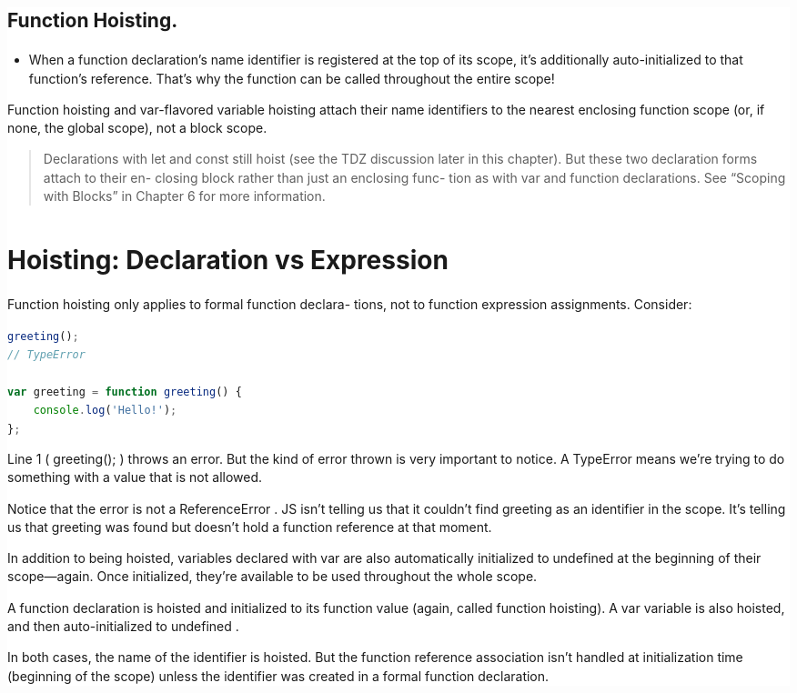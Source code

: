 ## Function Hoisting.

- When a function declaration’s name identifier is registered
  at the top of its scope, it’s additionally auto-initialized to that
  function’s reference. That’s why the function can be called
  throughout the entire scope!

Function hoisting and var-flavored
variable hoisting attach their name identifiers to the nearest
enclosing function scope (or, if none, the global scope), not a
block scope.

> Declarations with let and const still hoist (see
> the TDZ discussion later in this chapter). But
> these two declaration forms attach to their en-
> closing block rather than just an enclosing func-
> tion as with var and function declarations. See
> “Scoping with Blocks” in Chapter 6 for more
> information.

# Hoisting: Declaration vs Expression

Function hoisting only applies to formal function declara-
tions, not to function expression assignments.
Consider:

```js
greeting();
// TypeError

var greeting = function greeting() {
	console.log('Hello!');
};
```

Line 1 ( greeting(); ) throws an error. But the kind of error
thrown is very important to notice. A TypeError means
we’re trying to do something with a value that is not allowed.

Notice that the error is not a ReferenceError . JS isn’t telling
us that it couldn’t find greeting as an identifier in the scope.
It’s telling us that greeting was found but doesn’t hold a
function reference at that moment.

In addition to being hoisted, variables declared with var are
also automatically initialized to undefined at the beginning
of their scope—again. Once initialized, they’re available to be used
throughout the whole scope.

A function declaration is hoisted and initialized to its function
value (again, called function hoisting). A var variable is also hoisted, and
then auto-initialized to undefined .

In both cases, the name of the identifier is hoisted. But the
function reference association isn’t handled at initialization
time (beginning of the scope) unless the identifier was created
in a formal function declaration.
